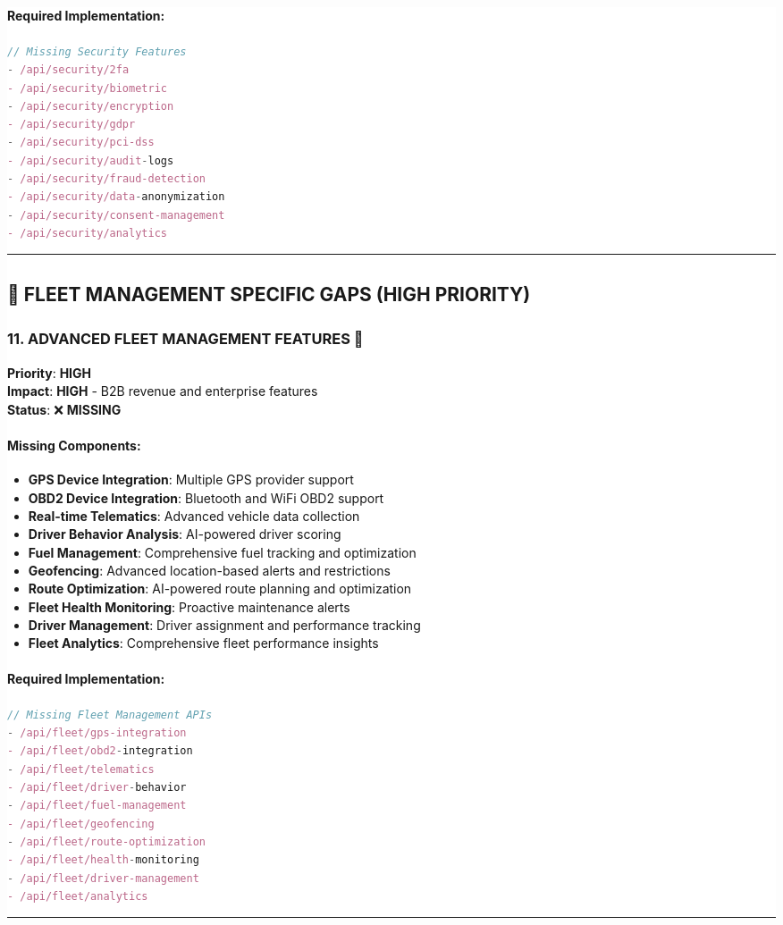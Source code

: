 #### **Required Implementation:**
```javascript
// Missing Security Features
- /api/security/2fa
- /api/security/biometric
- /api/security/encryption
- /api/security/gdpr
- /api/security/pci-dss
- /api/security/audit-logs
- /api/security/fraud-detection
- /api/security/data-anonymization
- /api/security/consent-management
- /api/security/analytics
```

---

## 🚛 **FLEET MANAGEMENT SPECIFIC GAPS (HIGH PRIORITY)**

### **11. ADVANCED FLEET MANAGEMENT FEATURES** 🚛
**Priority**: **HIGH**  
**Impact**: **HIGH** - B2B revenue and enterprise features  
**Status**: ❌ **MISSING**

#### **Missing Components:**
- **GPS Device Integration**: Multiple GPS provider support
- **OBD2 Device Integration**: Bluetooth and WiFi OBD2 support
- **Real-time Telematics**: Advanced vehicle data collection
- **Driver Behavior Analysis**: AI-powered driver scoring
- **Fuel Management**: Comprehensive fuel tracking and optimization
- **Geofencing**: Advanced location-based alerts and restrictions
- **Route Optimization**: AI-powered route planning and optimization
- **Fleet Health Monitoring**: Proactive maintenance alerts
- **Driver Management**: Driver assignment and performance tracking
- **Fleet Analytics**: Comprehensive fleet performance insights

#### **Required Implementation:**
```javascript
// Missing Fleet Management APIs
- /api/fleet/gps-integration
- /api/fleet/obd2-integration
- /api/fleet/telematics
- /api/fleet/driver-behavior
- /api/fleet/fuel-management
- /api/fleet/geofencing
- /api/fleet/route-optimization
- /api/fleet/health-monitoring
- /api/fleet/driver-management
- /api/fleet/analytics
```

---